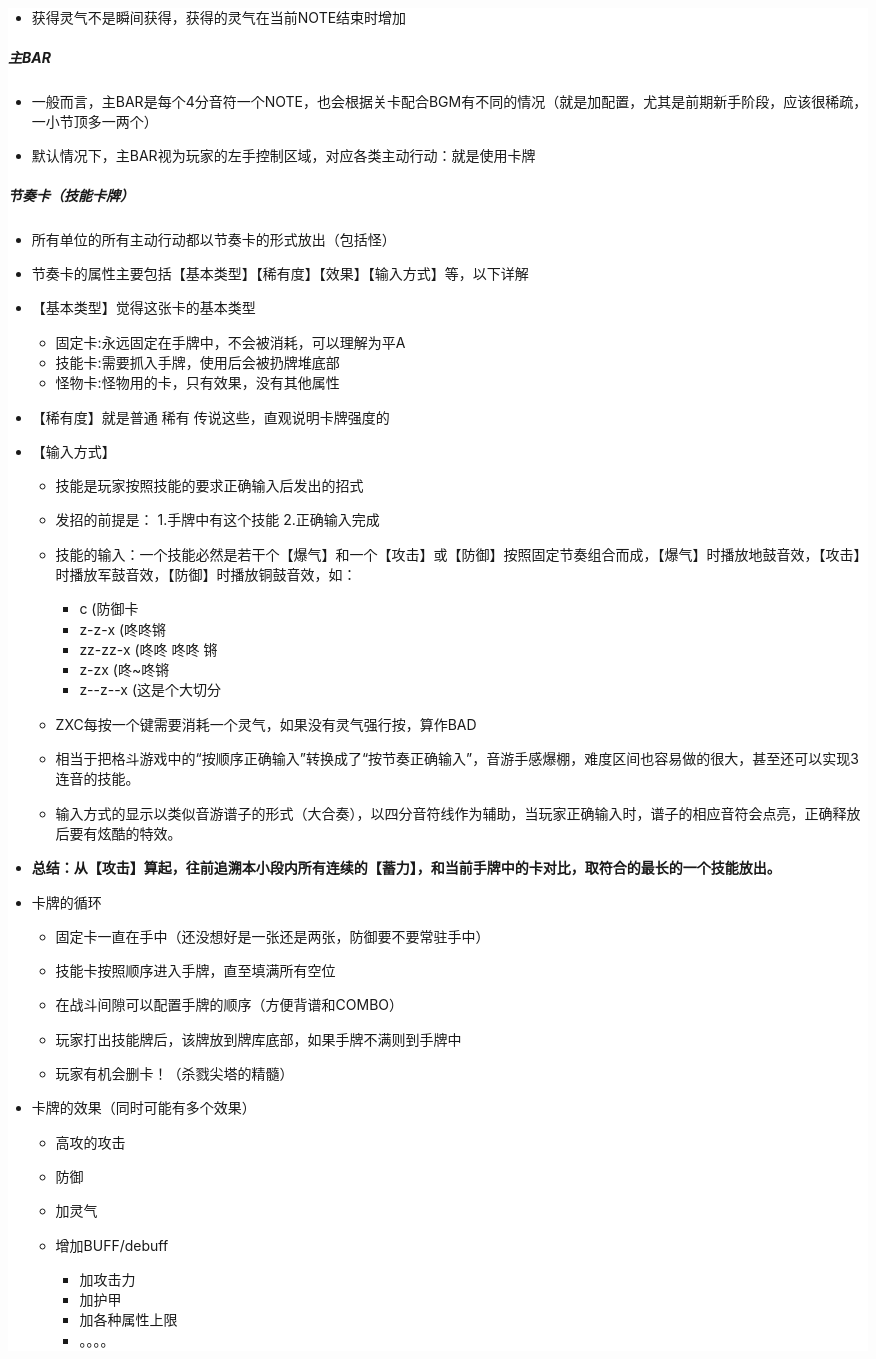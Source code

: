 - 获得灵气不是瞬间获得，获得的灵气在当前NOTE结束时增加
##### 主BAR

- 一般而言，主BAR是每个4分音符一个NOTE，也会根据关卡配合BGM有不同的情况（就是加配置，尤其是前期新手阶段，应该很稀疏，一小节顶多一两个）

- 默认情况下，主BAR视为玩家的左手控制区域，对应各类主动行动：就是使用卡牌

##### 节奏卡（技能卡牌）
- 所有单位的所有主动行动都以节奏卡的形式放出（包括怪）

- 节奏卡的属性主要包括【基本类型】【稀有度】【效果】【输入方式】等，以下详解

- 【基本类型】觉得这张卡的基本类型
  - 固定卡:永远固定在手牌中，不会被消耗，可以理解为平A
  - 技能卡:需要抓入手牌，使用后会被扔牌堆底部
  - 怪物卡:怪物用的卡，只有效果，没有其他属性

- 【稀有度】就是普通 稀有 传说这些，直观说明卡牌强度的

- 【输入方式】

  - 技能是玩家按照技能的要求正确输入后发出的招式

  - 发招的前提是： 1.手牌中有这个技能  2.正确输入完成

  - 技能的输入：一个技能必然是若干个【爆气】和一个【攻击】或【防御】按照固定节奏组合而成，【爆气】时播放地鼓音效，【攻击】时播放军鼓音效，【防御】时播放铜鼓音效，如：

    - c      (防御卡
    - z-z-x  (咚咚锵
    - zz-zz-x   (咚咚 咚咚 锵
    - z-zx  (咚~咚锵
    - z--z--x (这是个大切分
  - ZXC每按一个键需要消耗一个灵气，如果没有灵气强行按，算作BAD
  - 相当于把格斗游戏中的“按顺序正确输入”转换成了“按节奏正确输入”，音游手感爆棚，难度区间也容易做的很大，甚至还可以实现3连音的技能。

  - 输入方式的显示以类似音游谱子的形式（大合奏），以四分音符线作为辅助，当玩家正确输入时，谱子的相应音符会点亮，正确释放后要有炫酷的特效。

 - **总结：从【攻击】算起，往前追溯本小段内所有连续的【蓄力】，和当前手牌中的卡对比，取符合的最长的一个技能放出。**

- 卡牌的循环

  - 固定卡一直在手中（还没想好是一张还是两张，防御要不要常驻手中）

  - 技能卡按照顺序进入手牌，直至填满所有空位

  - 在战斗间隙可以配置手牌的顺序（方便背谱和COMBO）

  - 玩家打出技能牌后，该牌放到牌库底部，如果手牌不满则到手牌中

  - 玩家有机会删卡！（杀戮尖塔的精髓）

- 卡牌的效果（同时可能有多个效果）

  - 高攻的攻击

  - 防御

  - 加灵气

  - 增加BUFF/debuff
    - 加攻击力
    - 加护甲
    - 加各种属性上限
    - 。。。。
